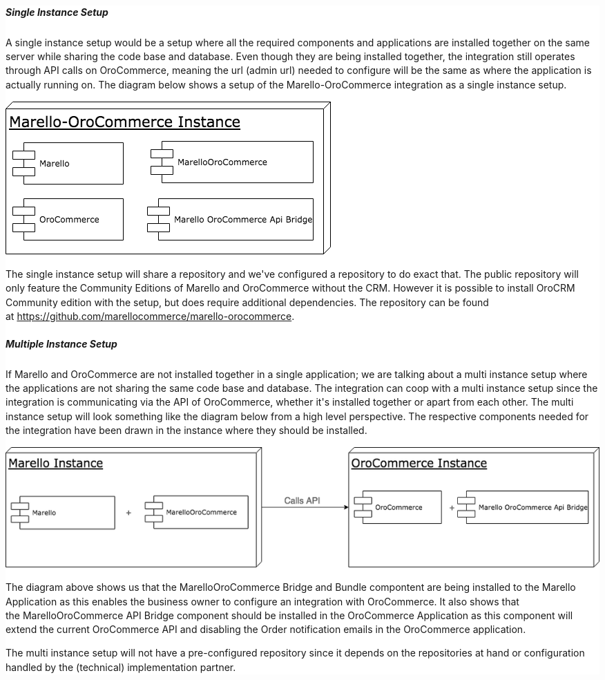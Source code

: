 ##### Single Instance Setup

A single instance setup would be a setup where all the required components and applications are installed together on the same server while sharing the code base and database. Even though they are being installed together, the integration still operates through API calls on OroCommerce, meaning the url (admin url) needed to configure will be the same as where the application is actually running on. The diagram below shows a setup of the Marello-OroCommerce integration as a single instance setup.

![Marello-OroCommerce Single Instance overview](src/Marello/Bundle/OroCommerceBundle/Resources/doc/images/Marello-OroCommerce-Single-Instance-overview.png "Marello-OroCommerce Single Instance overview")

The single instance setup will share a repository and we've configured a repository to do exact that. The public repository will only feature the Community Editions of Marello and OroCommerce without the CRM. However it is possible to install OroCRM Community edition with the setup, but does require additional dependencies. The repository can be found at https://github.com/marellocommerce/marello-orocommerce.

##### Multiple Instance Setup

If Marello and OroCommerce are not installed together in a single application; we are talking about a multi instance setup where the applications are not sharing the same code base and database. The integration can coop with a multi instance setup since the integration is communicating via the API of OroCommerce, whether it's installed together or apart from each other. The multi instance setup will look something like the diagram below from a high level perspective. The respective components needed for the integration have been drawn in the instance where they should be installed.

![Marello-OroCommerce Multi Instance overview](src/Marello/Bundle/OroCommerceBundle/Resources/doc/images/Marello-OroCommerce-Multi-Instance-overview.png "Marello-OroCommerce Multi Instance overview")

The diagram above shows us that the MarelloOroCommerce Bridge and Bundle compontent are being installed to the Marello Application as this enables the business owner to configure an integration with OroCommerce. It also shows that the MarelloOroCommerce API Bridge component should be installed in the OroCommerce Application as this component will extend the current OroCommerce API and disabling the Order notification emails in the OroCommerce application.

The multi instance setup will not have a pre-configured repository since it depends on the repositories at hand or configuration handled by the (technical) implementation partner.
